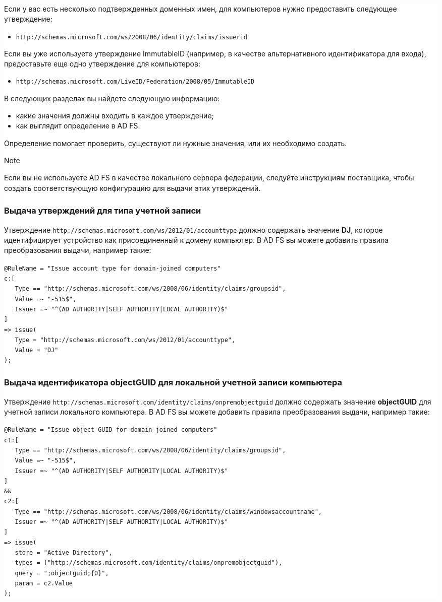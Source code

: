 Если у вас есть несколько подтвержденных доменных имен, для компьютеров нужно предоставить следующее утверждение:

* `http://schemas.microsoft.com/ws/2008/06/identity/claims/issuerid`

Если вы уже используете утверждение ImmutableID (например, в качестве альтернативного идентификатора для входа), предоставьте еще одно утверждение для компьютеров:

* `http://schemas.microsoft.com/LiveID/Federation/2008/05/ImmutableID`

В следующих разделах вы найдете следующую информацию:

* какие значения должны входить в каждое утверждение;
* как выглядит определение в AD FS.

Определение помогает проверить, существуют ли нужные значения, или их необходимо создать.

> [!NOTE]
> Если вы не используете AD FS в качестве локального сервера федерации, следуйте инструкциям поставщика, чтобы создать соответствующую конфигурацию для выдачи этих утверждений.

### <a name="issue-account-type-claim"></a>Выдача утверждений для типа учетной записи

Утверждение `http://schemas.microsoft.com/ws/2012/01/accounttype` должно содержать значение **DJ**, которое идентифицирует устройство как присоединенный к домену компьютер. В AD FS вы можете добавить правила преобразования выдачи, например такие:

   ```
   @RuleName = "Issue account type for domain-joined computers"
   c:[
      Type == "http://schemas.microsoft.com/ws/2008/06/identity/claims/groupsid",
      Value =~ "-515$",
      Issuer =~ "^(AD AUTHORITY|SELF AUTHORITY|LOCAL AUTHORITY)$"
   ]
   => issue(
      Type = "http://schemas.microsoft.com/ws/2012/01/accounttype",
      Value = "DJ"
   );
   ```

### <a name="issue-objectguid-of-the-computer-account-on-premises"></a>Выдача идентификатора objectGUID для локальной учетной записи компьютера

Утверждение `http://schemas.microsoft.com/identity/claims/onpremobjectguid` должно содержать значение **objectGUID** для учетной записи локального компьютера. В AD FS вы можете добавить правила преобразования выдачи, например такие:

   ```
   @RuleName = "Issue object GUID for domain-joined computers"
   c1:[
      Type == "http://schemas.microsoft.com/ws/2008/06/identity/claims/groupsid",
      Value =~ "-515$", 
      Issuer =~ "^(AD AUTHORITY|SELF AUTHORITY|LOCAL AUTHORITY)$"
   ]
   &&
   c2:[
      Type == "http://schemas.microsoft.com/ws/2008/06/identity/claims/windowsaccountname",
      Issuer =~ "^(AD AUTHORITY|SELF AUTHORITY|LOCAL AUTHORITY)$"
   ]
   => issue(
      store = "Active Directory",
      types = ("http://schemas.microsoft.com/identity/claims/onpremobjectguid"),
      query = ";objectguid;{0}",
      param = c2.Value
   );
   ```


[1]: ./media/hybrid-azuread-join-manual/12.png